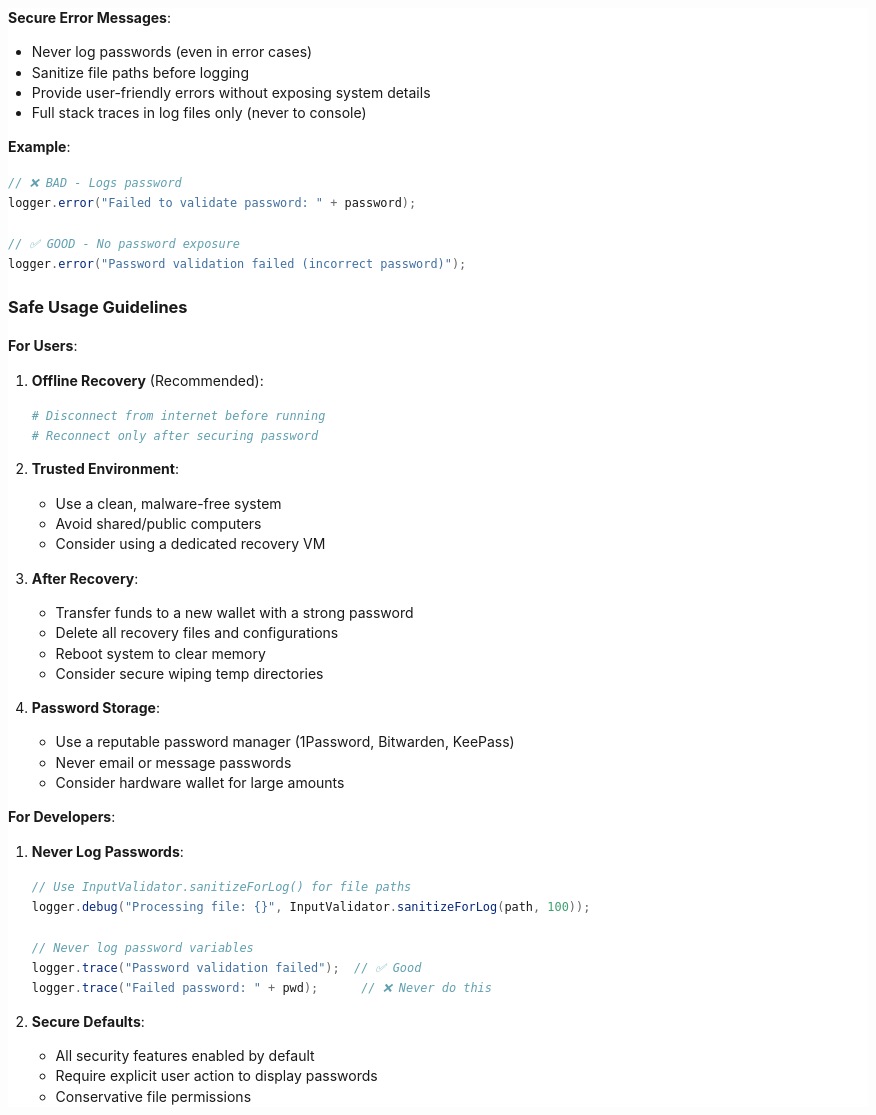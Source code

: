 **Secure Error Messages**:
- Never log passwords (even in error cases)
- Sanitize file paths before logging
- Provide user-friendly errors without exposing system details
- Full stack traces in log files only (never to console)

**Example**:
```java
// ❌ BAD - Logs password
logger.error("Failed to validate password: " + password);

// ✅ GOOD - No password exposure
logger.error("Password validation failed (incorrect password)");
```

### Safe Usage Guidelines

**For Users**:

1. **Offline Recovery** (Recommended):
   ```bash
   # Disconnect from internet before running
   # Reconnect only after securing password
   ```

2. **Trusted Environment**:
   - Use a clean, malware-free system
   - Avoid shared/public computers
   - Consider using a dedicated recovery VM

3. **After Recovery**:
   - Transfer funds to a new wallet with a strong password
   - Delete all recovery files and configurations
   - Reboot system to clear memory
   - Consider secure wiping temp directories

4. **Password Storage**:
   - Use a reputable password manager (1Password, Bitwarden, KeePass)
   - Never email or message passwords
   - Consider hardware wallet for large amounts

**For Developers**:

1. **Never Log Passwords**:
   ```java
   // Use InputValidator.sanitizeForLog() for file paths
   logger.debug("Processing file: {}", InputValidator.sanitizeForLog(path, 100));

   // Never log password variables
   logger.trace("Password validation failed");  // ✅ Good
   logger.trace("Failed password: " + pwd);      // ❌ Never do this
   ```

2. **Secure Defaults**:
   - All security features enabled by default
   - Require explicit user action to display passwords
   - Conservative file permissions

